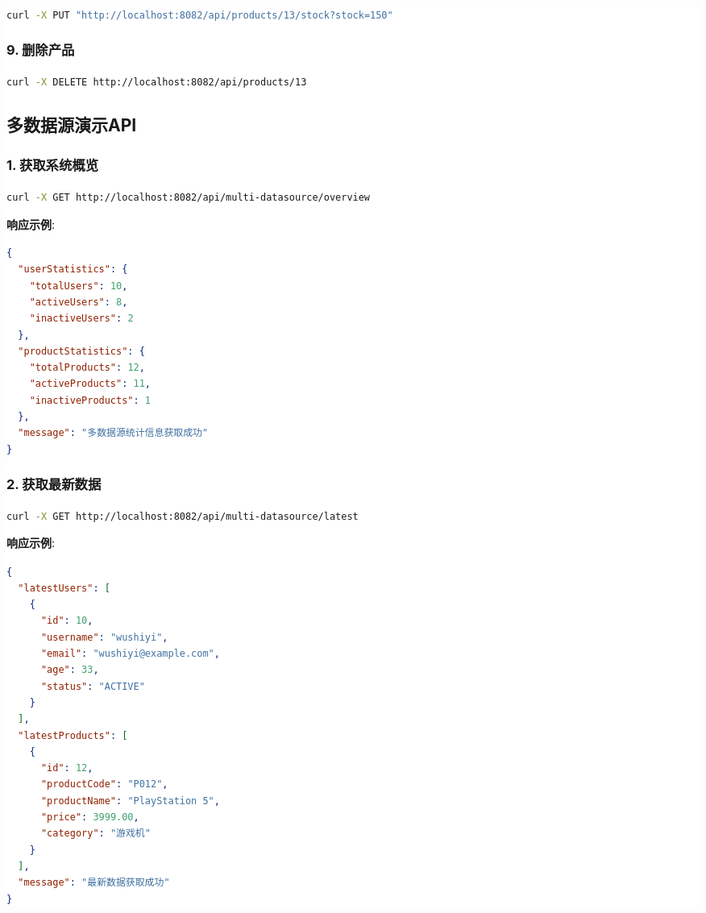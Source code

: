 ```bash
curl -X PUT "http://localhost:8082/api/products/13/stock?stock=150"
```

### 9. 删除产品

```bash
curl -X DELETE http://localhost:8082/api/products/13
```

## 多数据源演示API

### 1. 获取系统概览

```bash
curl -X GET http://localhost:8082/api/multi-datasource/overview
```

**响应示例**:
```json
{
  "userStatistics": {
    "totalUsers": 10,
    "activeUsers": 8,
    "inactiveUsers": 2
  },
  "productStatistics": {
    "totalProducts": 12,
    "activeProducts": 11,
    "inactiveProducts": 1
  },
  "message": "多数据源统计信息获取成功"
}
```

### 2. 获取最新数据

```bash
curl -X GET http://localhost:8082/api/multi-datasource/latest
```

**响应示例**:
```json
{
  "latestUsers": [
    {
      "id": 10,
      "username": "wushiyi",
      "email": "wushiyi@example.com",
      "age": 33,
      "status": "ACTIVE"
    }
  ],
  "latestProducts": [
    {
      "id": 12,
      "productCode": "P012",
      "productName": "PlayStation 5",
      "price": 3999.00,
      "category": "游戏机"
    }
  ],
  "message": "最新数据获取成功"
}
```
